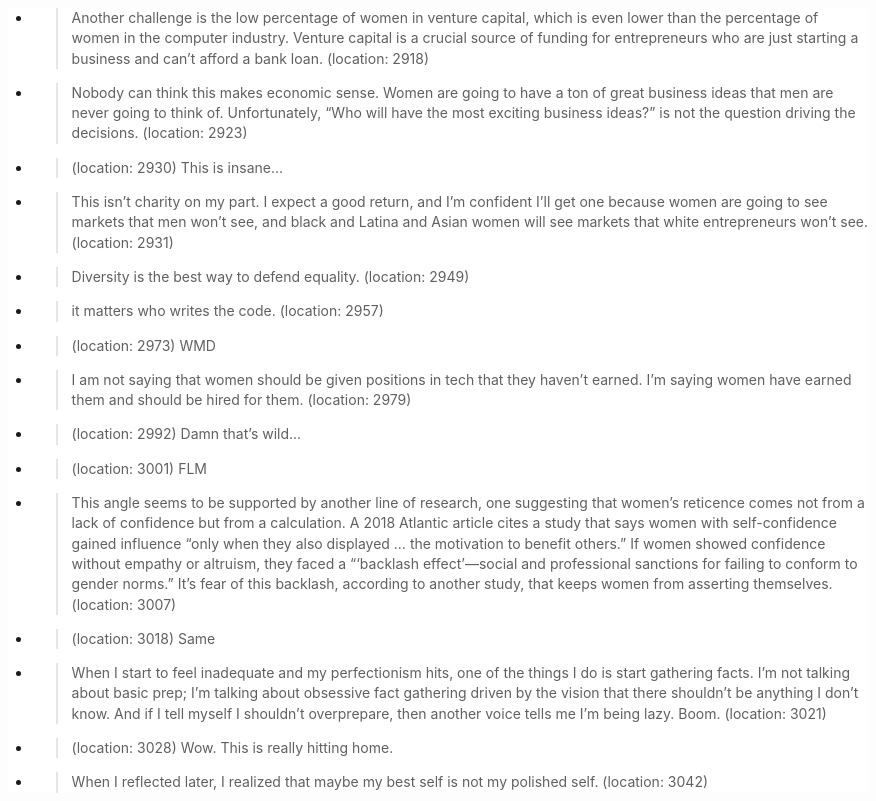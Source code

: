 
  - > Another challenge is the low percentage of women in venture capital, which is even lower than the percentage of women in the computer industry. Venture capital is a crucial source of funding for entrepreneurs who are just starting a business and can’t afford a bank loan. (location: 2918)


  - > Nobody can think this makes economic sense. Women are going to have a ton of great business ideas that men are never going to think of. Unfortunately, “Who will have the most exciting business ideas?” is not the question driving the decisions. (location: 2923)


  - >  (location: 2930)
    This is insane...

  - > This isn’t charity on my part. I expect a good return, and I’m confident I’ll get one because women are going to see markets that men won’t see, and black and Latina and Asian women will see markets that white entrepreneurs won’t see. (location: 2931)


  - > Diversity is the best way to defend equality. (location: 2949)


  - > it matters who writes the code. (location: 2957)


  - >  (location: 2973)
    WMD

  - > I am not saying that women should be given positions in tech that they haven’t earned. I’m saying women have earned them and should be hired for them. (location: 2979)


  - >  (location: 2992)
    Damn that’s wild...

  - >  (location: 3001)
    FLM

  - > This angle seems to be supported by another line of research, one suggesting that women’s reticence comes not from a lack of confidence but from a calculation. A 2018 Atlantic article cites a study that says women with self-confidence gained influence “only when they also displayed … the motivation to benefit others.” If women showed confidence without empathy or altruism, they faced a “‘backlash effect’—social and professional sanctions for failing to conform to gender norms.” It’s fear of this backlash, according to another study, that keeps women from asserting themselves. (location: 3007)


  - >  (location: 3018)
    Same

  - > When I start to feel inadequate and my perfectionism hits, one of the things I do is start gathering facts. I’m not talking about basic prep; I’m talking about obsessive fact gathering driven by the vision that there shouldn’t be anything I don’t know. And if I tell myself I shouldn’t overprepare, then another voice tells me I’m being lazy. Boom. (location: 3021)


  - >  (location: 3028)
    Wow. This is really hitting home.

  - > When I reflected later, I realized that maybe my best self is not my polished self. (location: 3042)
